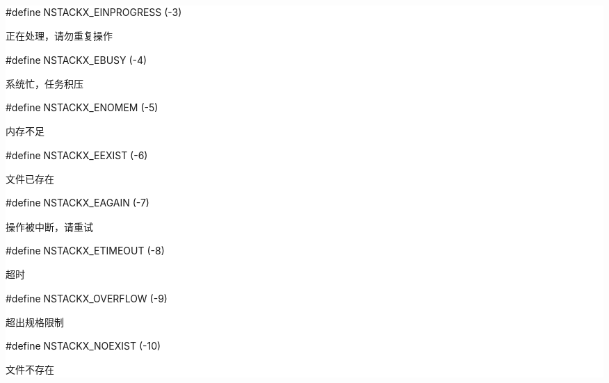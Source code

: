 <tr>
<td width="44%">
<p>#define NSTACKX_EINPROGRESS (-3)</p>
</td>
<td width="56%">
<p>正在处理，请勿重复操作</p>
</td>
</tr>
<tr>
<td width="44%">
<p>#define NSTACKX_EBUSY (-4)</p>
</td>
<td width="56%">
<p>系统忙，任务积压</p>
</td>
</tr>
<tr>
<td width="44%">
<p>#define NSTACKX_ENOMEM (-5)</p>
</td>
<td width="56%">
<p>内存不足</p>
</td>
</tr>
<tr>
<td width="44%">
<p>#define NSTACKX_EEXIST (-6)</p>
</td>
<td width="56%">
<p>文件已存在</p>
</td>
</tr>
<tr>
<td width="44%">
<p>#define NSTACKX_EAGAIN (-7)</p>
</td>
<td width="56%">
<p>操作被中断，请重试</p>
</td>
</tr>
<tr>
<td width="44%">
<p>#define NSTACKX_ETIMEOUT (-8)</p>
</td>
<td width="56%">
<p>超时</p>
</td>
</tr>
<tr>
<td width="44%">
<p>#define NSTACKX_OVERFLOW (-9)</p>
</td>
<td width="56%">
<p>超出规格限制</p>
</td>
</tr>
<tr>
<td width="44%">
<p>#define NSTACKX_NOEXIST (-10)</p>
</td>
<td width="56%">
<p>文件不存在</p>
</td>
</tr>
